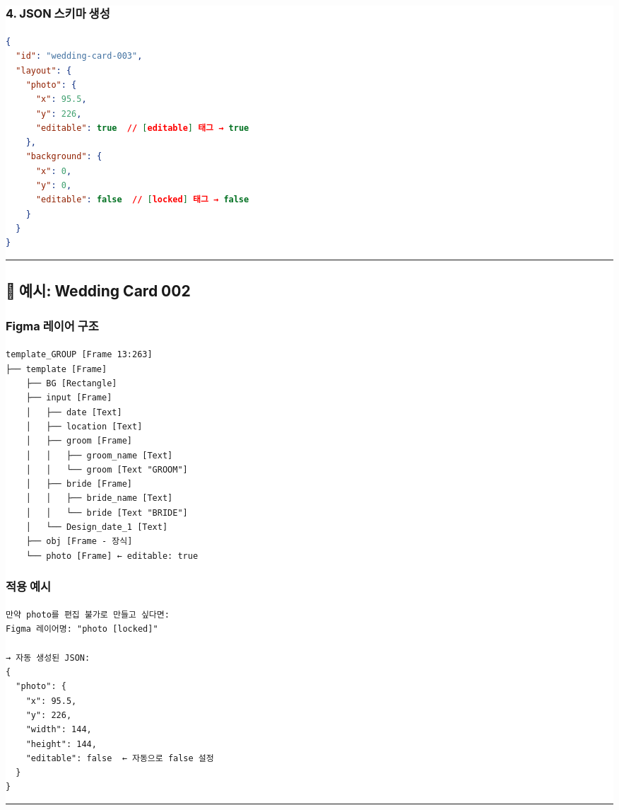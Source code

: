 ### 4. JSON 스키마 생성
```json
{
  "id": "wedding-card-003",
  "layout": {
    "photo": {
      "x": 95.5,
      "y": 226,
      "editable": true  // [editable] 태그 → true
    },
    "background": {
      "x": 0,
      "y": 0,
      "editable": false  // [locked] 태그 → false
    }
  }
}
```

---

## 📝 예시: Wedding Card 002

### Figma 레이어 구조
```
template_GROUP [Frame 13:263]
├── template [Frame]
    ├── BG [Rectangle]
    ├── input [Frame]
    │   ├── date [Text]
    │   ├── location [Text]
    │   ├── groom [Frame]
    │   │   ├── groom_name [Text]
    │   │   └── groom [Text "GROOM"]
    │   ├── bride [Frame]
    │   │   ├── bride_name [Text]
    │   │   └── bride [Text "BRIDE"]
    │   └── Design_date_1 [Text]
    ├── obj [Frame - 장식]
    └── photo [Frame] ← editable: true
```

### 적용 예시
```
만약 photo를 편집 불가로 만들고 싶다면:
Figma 레이어명: "photo [locked]"

→ 자동 생성된 JSON:
{
  "photo": {
    "x": 95.5,
    "y": 226,
    "width": 144,
    "height": 144,
    "editable": false  ← 자동으로 false 설정
  }
}
```

---